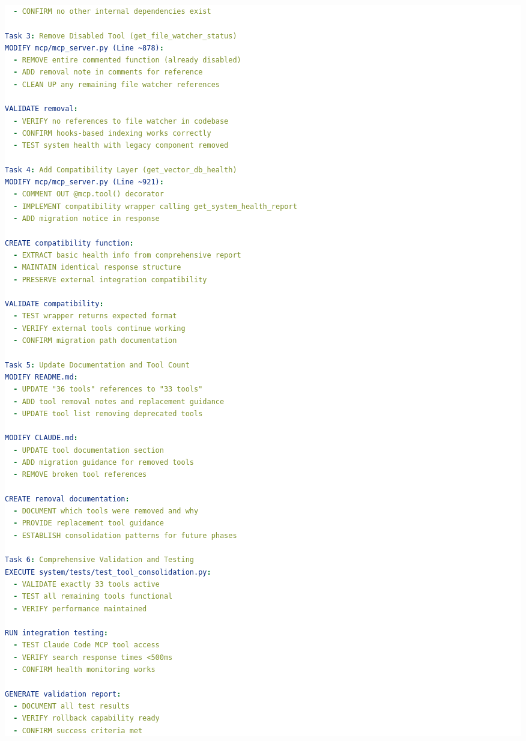 ```yaml
  - CONFIRM no other internal dependencies exist

Task 3: Remove Disabled Tool (get_file_watcher_status)  
MODIFY mcp/mcp_server.py (Line ~878):
  - REMOVE entire commented function (already disabled)
  - ADD removal note in comments for reference
  - CLEAN UP any remaining file watcher references

VALIDATE removal:
  - VERIFY no references to file watcher in codebase
  - CONFIRM hooks-based indexing works correctly
  - TEST system health with legacy component removed

Task 4: Add Compatibility Layer (get_vector_db_health)
MODIFY mcp/mcp_server.py (Line ~921):
  - COMMENT OUT @mcp.tool() decorator
  - IMPLEMENT compatibility wrapper calling get_system_health_report
  - ADD migration notice in response

CREATE compatibility function:
  - EXTRACT basic health info from comprehensive report
  - MAINTAIN identical response structure
  - PRESERVE external integration compatibility

VALIDATE compatibility:
  - TEST wrapper returns expected format
  - VERIFY external tools continue working
  - CONFIRM migration path documentation

Task 5: Update Documentation and Tool Count
MODIFY README.md:
  - UPDATE "36 tools" references to "33 tools"
  - ADD tool removal notes and replacement guidance
  - UPDATE tool list removing deprecated tools

MODIFY CLAUDE.md:
  - UPDATE tool documentation section
  - ADD migration guidance for removed tools
  - REMOVE broken tool references

CREATE removal documentation:
  - DOCUMENT which tools were removed and why
  - PROVIDE replacement tool guidance
  - ESTABLISH consolidation patterns for future phases

Task 6: Comprehensive Validation and Testing
EXECUTE system/tests/test_tool_consolidation.py:
  - VALIDATE exactly 33 tools active
  - TEST all remaining tools functional
  - VERIFY performance maintained

RUN integration testing:
  - TEST Claude Code MCP tool access
  - VERIFY search response times <500ms
  - CONFIRM health monitoring works

GENERATE validation report:
  - DOCUMENT all test results
  - VERIFY rollback capability ready
  - CONFIRM success criteria met
```
